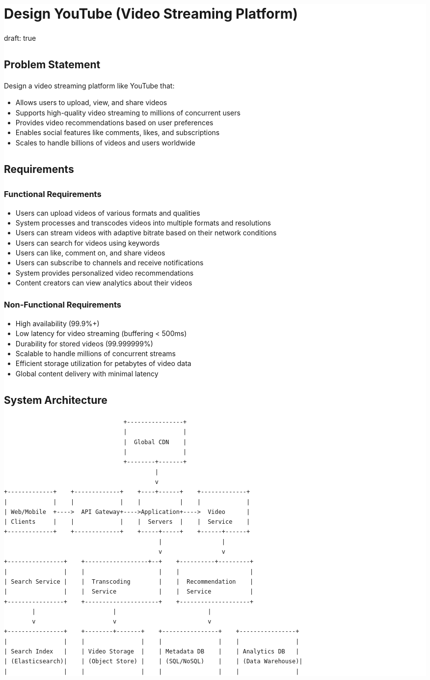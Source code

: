 # Design YouTube (Video Streaming Platform)
draft: true

## Problem Statement

Design a video streaming platform like YouTube that:
- Allows users to upload, view, and share videos
- Supports high-quality video streaming to millions of concurrent users
- Provides video recommendations based on user preferences
- Enables social features like comments, likes, and subscriptions
- Scales to handle billions of videos and users worldwide

## Requirements

### Functional Requirements
- Users can upload videos of various formats and qualities
- System processes and transcodes videos into multiple formats and resolutions
- Users can stream videos with adaptive bitrate based on their network conditions
- Users can search for videos using keywords
- Users can like, comment on, and share videos
- Users can subscribe to channels and receive notifications
- System provides personalized video recommendations
- Content creators can view analytics about their videos

### Non-Functional Requirements
- High availability (99.9%+)
- Low latency for video streaming (buffering < 500ms)
- Durability for stored videos (99.999999%)
- Scalable to handle millions of concurrent streams
- Efficient storage utilization for petabytes of video data
- Global content delivery with minimal latency

## System Architecture

```
                                  +----------------+
                                  |                |
                                  |  Global CDN    |
                                  |                |
                                  +--------+-------+
                                           |
                                           v
+-------------+    +-------------+    +----+------+    +-------------+
|             |    |             |    |           |    |             |
| Web/Mobile  +---->  API Gateway+---->Application+---->  Video      |
| Clients     |    |             |    |  Servers  |    |  Service    |
+-------------+    +-------------+    +-----+-----+    +------+------+
                                            |                 |
                                            v                 v
+----------------+    +------------------+--+    +----------+---------+
|                |    |                     |    |                    |
| Search Service |    |  Transcoding        |    |  Recommendation    |
|                |    |  Service            |    |  Service           |
+----------------+    +---------------------+    +--------------------+
        |                      |                          |
        v                      v                          v
+----------------+    +--------+-------+    +----------------+    +----------------+
|                |    |                |    |                |    |                |
| Search Index   |    | Video Storage  |    | Metadata DB    |    | Analytics DB   |
| (Elasticsearch)|    | (Object Store) |    | (SQL/NoSQL)    |    | (Data Warehouse)|
|                |    |                |    |                |    |                |
```